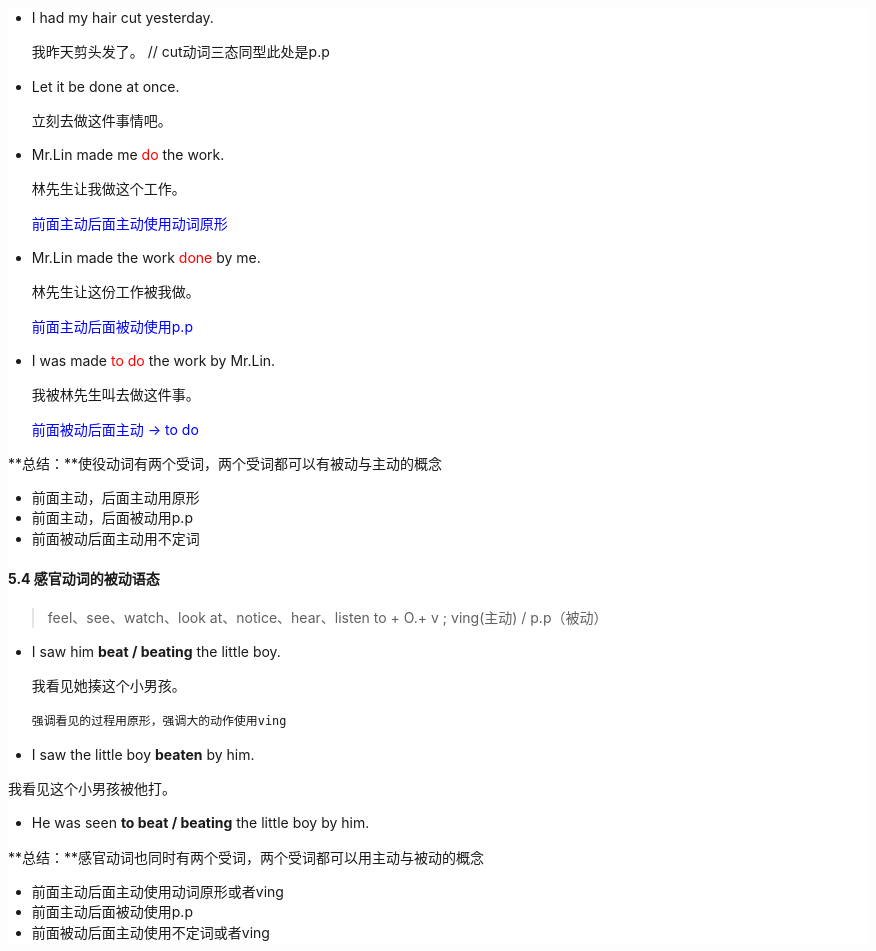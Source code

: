 - I had my hair cut yesterday. 

  我昨天剪头发了。 // cut动词三态同型此处是p.p 

- Let it be done at once. 

  立刻去做这件事情吧。 

- Mr.Lin made me <font color='red'>do </font>the work. 

  林先生让我做这个工作。

  <font color='blue'>前面主动后面主动使用动词原形</font>

- Mr.Lin made the work <font color='red'>done </font>by me. 

  林先生让这份工作被我做。

  <font color='blue'>前面主动后面被动使用p.p </font>

- I was made <font color='red'>to do</font> the work by Mr.Lin. 

  我被林先生叫去做这件事。 

  <font color='blue'>前面被动后面主动 -> to do </font> 

**总结：**使役动词有两个受词，两个受词都可以有被动与主动的概念

- 前面主动，后面主动用原形
- 前面主动，后面被动用p.p
- 前面被动后面主动用不定词 

#### 5.4 感官动词的被动语态

> feel、see、watch、look at、notice、hear、listen to + O.+ v ; ving(主动) / p.p（被动） 

- I saw him **beat / beating** the little boy. 

  我看见她揍这个小男孩。 

  `强调看见的过程用原形，强调大的动作使用ving`  

-  I saw the little boy **beaten** by him. 

  我看见这个小男孩被他打。

- He was seen **to beat / beating** the little boy by him. 

**总结：**感官动词也同时有两个受词，两个受词都可以用主动与被动的概念

- 前面主动后面主动使用动词原形或者ving
- 前面主动后面被动使用p.p 
- 前面被动后面主动使用不定词或者ving
